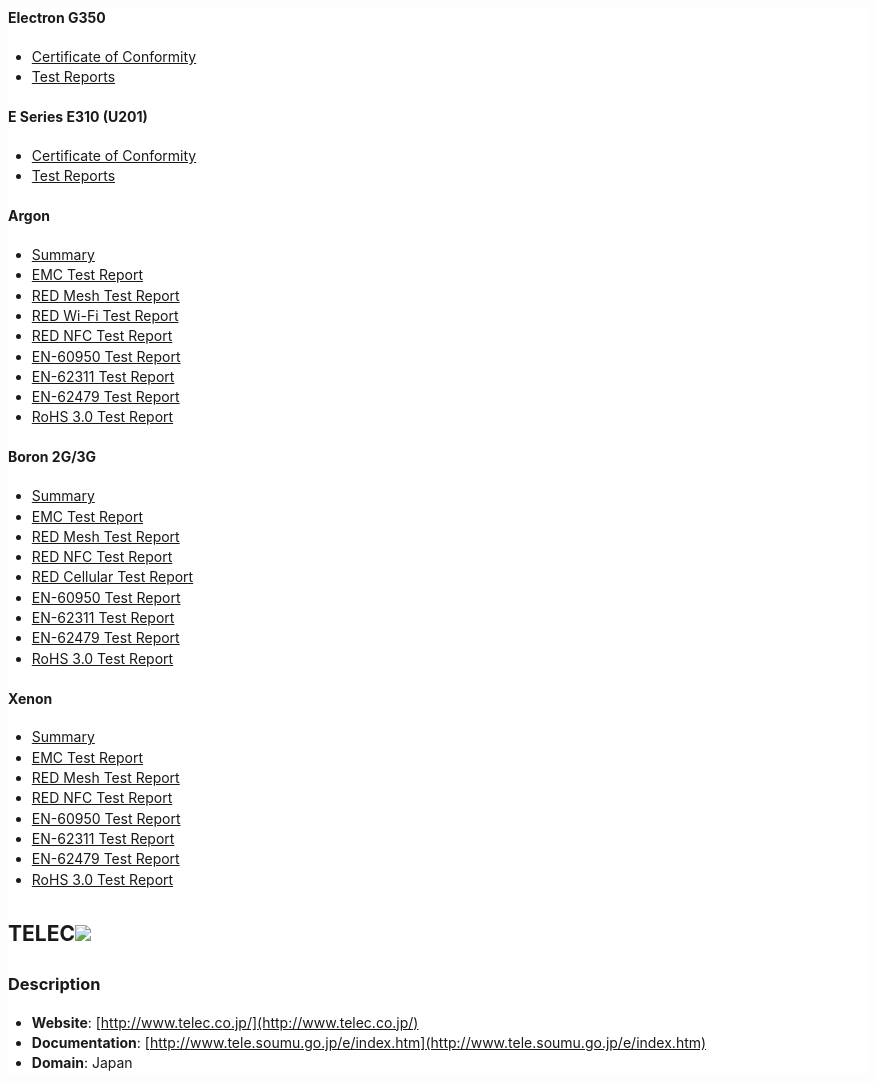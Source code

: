 #### Electron G350
- [Certificate of Conformity](/assets/pdfs/electron/ce-g350-certificate.pdf)
- [Test Reports](/assets/pdfs/electron/ce-g350-test-reports.zip)

#### E Series E310 (U201)
- [Certificate of Conformity](/assets/pdfs/electron/ce-u201-certificate.pdf)
- [Test Reports](/assets/pdfs/electron/ce-u201-test-report.pdf)

#### Argon

- [Summary](/assets/pdfs/argon-ce-summary.pdf)
- [EMC Test Report](/assets/pdfs/argon-ce-emc-test-report.pdf)
- [RED Mesh Test Report](/assets/pdfs/argon-mesh-ce-test-report.pdf)
- [RED Wi-Fi Test Report](/assets/pdfs/argon-wifi-ce-test-report.pdf)
- [RED NFC Test Report](/assets/pdfs/argon-nfc-ce-test-report.pdf)
- [EN-60950 Test Report](/assets/pdfs/argon-EN60950-test-report.pdf)
- [EN-62311 Test Report](/assets/pdfs/argon-EN62311-test-report.pdf)
- [EN-62479 Test Report](/assets/pdfs/argon-EN62479-test-report.pdf)
- [RoHS 3.0 Test Report](/assets/pdfs/argon-rohs.pdf)

#### Boron 2G/3G

- [Summary](/assets/pdfs/boron310-ce-summary.pdf)
- [EMC Test Report](/assets/pdfs/boron310-ce-emc-test-report.pdf)
- [RED Mesh Test Report](/assets/pdfs/boron310-mesh-ce-test-report.pdf)
- [RED NFC Test Report](/assets/pdfs/boron310-nfc-ce-test-report.pdf)
- [RED Cellular Test Report](/assets/pdfs/boron310-cellular-ce-test-report.pdf)
- [EN-60950 Test Report](/assets/pdfs/boron310-EN60950-test-report.pdf)
- [EN-62311 Test Report](/assets/pdfs/boron310-EN62311-test-report.pdf)
- [EN-62479 Test Report](/assets/pdfs/boron310-EN62479-test-report.pdf)
- [RoHS 3.0 Test Report](/assets/pdfs/boron310-rohs.pdf)


#### Xenon

- [Summary](/assets/pdfs/xenon-ce-summary.pdf)
- [EMC Test Report](/assets/pdfs/xenon-ce-emc-test-report.pdf)
- [RED Mesh Test Report](/assets/pdfs/xenon-mesh-ce-test-report.pdf)
- [RED NFC Test Report](/assets/pdfs/xenon-nfc-ce-test-report.pdf)
- [EN-60950 Test Report](/assets/pdfs/xenon-EN60950-test-report.pdf)
- [EN-62311 Test Report](/assets/pdfs/xenon-EN62311-test-report.pdf)
- [EN-62479 Test Report](/assets/pdfs/xenon-EN62479-test-report.pdf)
- [RoHS 3.0 Test Report](/assets/pdfs/xenon-rohs.pdf)


## TELEC<img class="inline-header-image" src="/assets/images/logo-telec.png"/>

### Description
 - **Website**: [http://www.telec.co.jp/](http://www.telec.co.jp/)
 - **Documentation**: [http://www.tele.soumu.go.jp/e/index.htm](http://www.tele.soumu.go.jp/e/index.htm)
 - **Domain**: Japan
